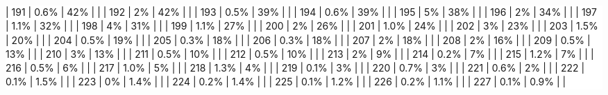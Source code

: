| 191 | 0.6% | 42% |  |
| 192 | 2% | 42% |  |
| 193 | 0.5% | 39% |  |
| 194 | 0.6% | 39% |  |
| 195 | 5% | 38% |  |
| 196 | 2% | 34% |  |
| 197 | 1.1% | 32% |  |
| 198 | 4% | 31% |  |
| 199 | 1.1% | 27% |  |
| 200 | 2% | 26% |  |
| 201 | 1.0% | 24% |  |
| 202 | 3% | 23% |  |
| 203 | 1.5% | 20% |  |
| 204 | 0.5% | 19% |  |
| 205 | 0.3% | 18% |  |
| 206 | 0.3% | 18% |  |
| 207 | 2% | 18% |  |
| 208 | 2% | 16% |  |
| 209 | 0.5% | 13% |  |
| 210 | 3% | 13% |  |
| 211 | 0.5% | 10% |  |
| 212 | 0.5% | 10% |  |
| 213 | 2% | 9% |  |
| 214 | 0.2% | 7% |  |
| 215 | 1.2% | 7% |  |
| 216 | 0.5% | 6% |  |
| 217 | 1.0% | 5% |  |
| 218 | 1.3% | 4% |  |
| 219 | 0.1% | 3% |  |
| 220 | 0.7% | 3% |  |
| 221 | 0.6% | 2% |  |
| 222 | 0.1% | 1.5% |  |
| 223 | 0% | 1.4% |  |
| 224 | 0.2% | 1.4% |  |
| 225 | 0.1% | 1.2% |  |
| 226 | 0.2% | 1.1% |  |
| 227 | 0.1% | 0.9% |  |